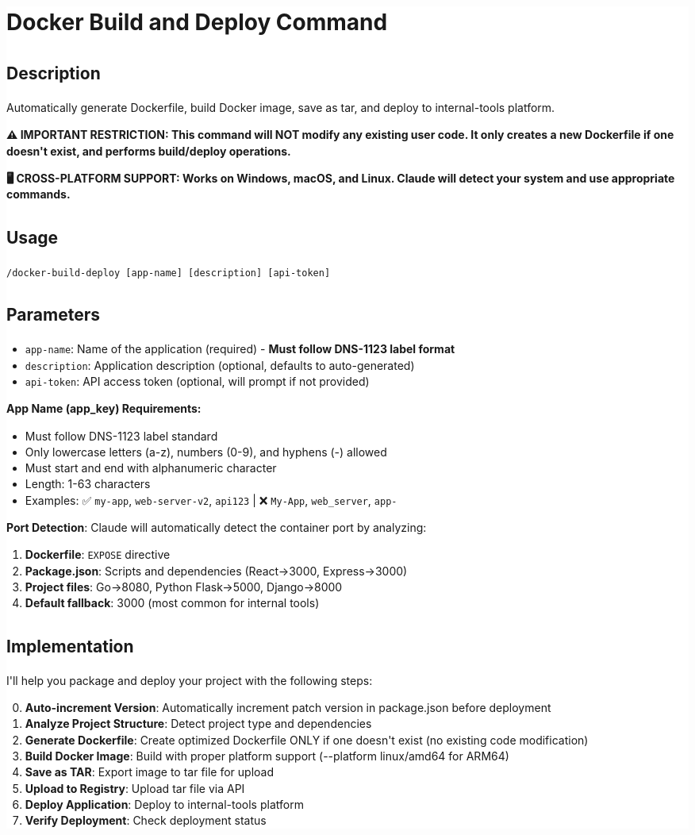 # Docker Build and Deploy Command

## Description
Automatically generate Dockerfile, build Docker image, save as tar, and deploy to internal-tools platform.

**⚠️ IMPORTANT RESTRICTION: This command will NOT modify any existing user code. It only creates a new Dockerfile if one doesn't exist, and performs build/deploy operations.**

**🖥️ CROSS-PLATFORM SUPPORT: Works on Windows, macOS, and Linux. Claude will detect your system and use appropriate commands.**

## Usage
```
/docker-build-deploy [app-name] [description] [api-token]
```

## Parameters
- `app-name`: Name of the application (required) - **Must follow DNS-1123 label format**
- `description`: Application description (optional, defaults to auto-generated)
- `api-token`: API access token (optional, will prompt if not provided)

**App Name (app_key) Requirements:**
- Must follow DNS-1123 label standard
- Only lowercase letters (a-z), numbers (0-9), and hyphens (-) allowed
- Must start and end with alphanumeric character
- Length: 1-63 characters
- Examples: ✅ `my-app`, `web-server-v2`, `api123` | ❌ `My-App`, `web_server`, `app-`

**Port Detection**: Claude will automatically detect the container port by analyzing:
1. **Dockerfile**: `EXPOSE` directive
2. **Package.json**: Scripts and dependencies (React→3000, Express→3000)
3. **Project files**: Go→8080, Python Flask→5000, Django→8000
4. **Default fallback**: 3000 (most common for internal tools)

## Implementation

I'll help you package and deploy your project with the following steps:

0. **Auto-increment Version**: Automatically increment patch version in package.json before deployment
1. **Analyze Project Structure**: Detect project type and dependencies
2. **Generate Dockerfile**: Create optimized Dockerfile ONLY if one doesn't exist (no existing code modification)
3. **Build Docker Image**: Build with proper platform support (--platform linux/amd64 for ARM64)
4. **Save as TAR**: Export image to tar file for upload
5. **Upload to Registry**: Upload tar file via API
6. **Deploy Application**: Deploy to internal-tools platform
7. **Verify Deployment**: Check deployment status
